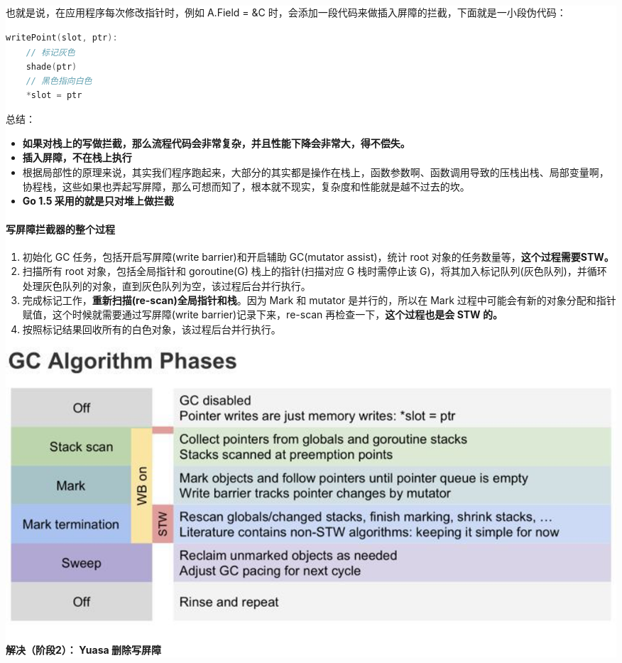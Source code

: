 也就是说，在应用程序每次修改指针时，例如 A.Field = &C 时，会添加一段代码来做插入屏障的拦截，下面就是一小段伪代码：
```go
writePoint(slot, ptr):
	// 标记灰色
    shade(ptr)
    // 黑色指向白色
    *slot = ptr
```



总结：
- **如果对栈上的写做拦截，那么流程代码会非常复杂，并且性能下降会非常大，得不偿失。**
- **插入屏障，不在栈上执行**
- 根据局部性的原理来说，其实我们程序跑起来，大部分的其实都是操作在栈上，函数参数啊、函数调用导致的压栈出栈、局部变量啊，协程栈，这些如果也弄起写屏障，那么可想而知了，根本就不现实，复杂度和性能就是越不过去的坎。
- **Go 1.5 采用的就是只对堆上做拦截**



#### 写屏障拦截器的整个过程

1. 初始化 GC 任务，包括开启写屏障(write barrier)和开启辅助 GC(mutator assist)，统计 root 对象的任务数量等，**这个过程需要STW。**
2. 扫描所有 root 对象，包括全局指针和 goroutine(G) 栈上的指针(扫描对应 G 栈时需停止该 G)，将其加入标记队列(灰色队列)，并循环处理灰色队列的对象，直到灰色队列为空，该过程后台并行执行。
3. 完成标记工作，**重新扫描(re-scan)全局指针和栈**。因为 Mark 和 mutator 是并行的，所以在 Mark 过程中可能会有新的对象分配和指针赋值，这个时候就需要通过写屏障(write barrier)记录下来，re-scan 再检查一下，**这个过程也是会 STW 的。**
4. 按照标记结果回收所有的白色对象，该过程后台并行执行。

![写屏障拦截的整个过程](https://github.com/Nevermore12321/LeetCode/blob/blog/go%E8%BF%9B%E9%98%B6%E8%AE%AD%E7%BB%83%E8%90%A5/%E5%86%99%E5%B1%8F%E9%9A%9C%E6%8B%A6%E6%88%AA%E7%9A%84%E6%95%B4%E4%B8%AA%E8%BF%87%E7%A8%8B.png?raw=true)




#### 解决（阶段2）： Yuasa 删除写屏障 

